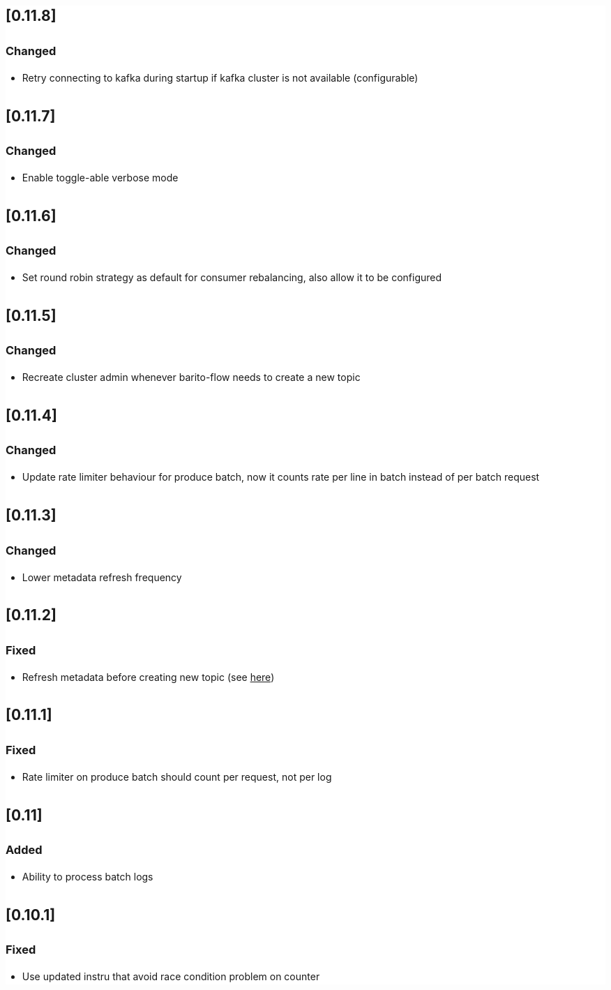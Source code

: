 ## [0.11.8]
### Changed
- Retry connecting to kafka during startup if kafka cluster is not available (configurable)

## [0.11.7]
### Changed
- Enable toggle-able verbose mode

## [0.11.6]
### Changed
- Set round robin strategy as default for consumer rebalancing, also allow it to be configured

## [0.11.5]
### Changed
- Recreate cluster admin whenever barito-flow needs to create a new topic

## [0.11.4]
### Changed
- Update rate limiter behaviour for produce batch, now it counts rate per line in batch instead of per batch request

## [0.11.3]
### Changed
- Lower metadata refresh frequency

## [0.11.2]
### Fixed
- Refresh metadata before creating new topic (see [here](https://github.com/Shopify/sarama/issues/1162))

## [0.11.1]
### Fixed
- Rate limiter on produce batch should count per request, not per log

## [0.11]
### Added
- Ability to process batch logs

## [0.10.1]
### Fixed
- Use updated instru that avoid race condition problem on counter
